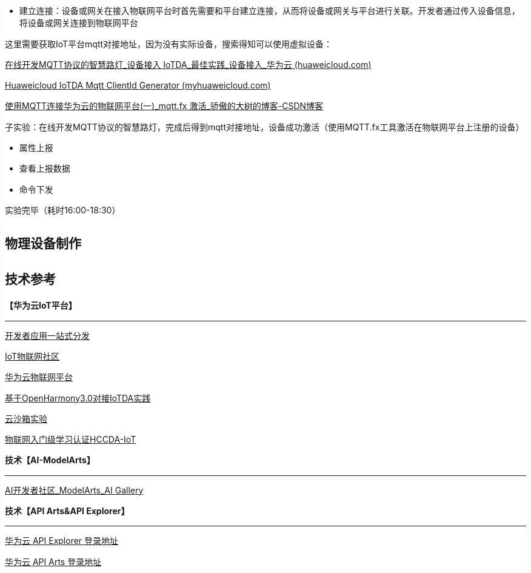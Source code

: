 + 建立连接：设备或网关在接入物联网平台时首先需要和平台建立连接，从而将设备或网关与平台进行关联。开发者通过传入设备信息，将设备或网关连接到物联网平台

这里需要获取IoT平台mqtt对接地址，因为没有实际设备，搜索得知可以使用虚拟设备：

[在线开发MQTT协议的智慧路灯_设备接入 IoTDA_最佳实践_设备接入_华为云 (huaweicloud.com)](https://support.huaweicloud.com/bestpractice-iothub/iot_bp_00016.html)

[Huaweicloud IoTDA Mqtt ClientId Generator (myhuaweicloud.com)](https://iot-tool.obs-website.cn-north-4.myhuaweicloud.com/)

[使用MQTT连接华为云的物联网平台(一)_mqtt.fx 激活_骄傲的大树的博客-CSDN博客](https://blog.csdn.net/qq_41828707/article/details/119046223)

子实验：在线开发MQTT协议的智慧路灯，完成后得到mqtt对接地址，设备成功激活（使用MQTT.fx工具激活在物联网平台上注册的设备）

+ 属性上报

+ 查看上报数据

+ 命令下发

实验完毕（耗时16:00-18:30）


## 物理设备制作

## 技术参考

**【华为云IoT平台】**

--------------------------------------------

[开发者应用一站式分发](https://developer.huaweicloud.com/)

[IoT物联网社区](https://developer.huaweicloud.com/techfield/iot.html)

[华为云物联网平台](https://support.huaweicloud.com/iothub/index.html)

[基于OpenHarmony3.0对接IoTDA实践](https://support.huaweicloud.com/bestpractice-iothub/iot_bp_0079.html)

[云沙箱实验](https://lab.huaweicloud.com/testList)

[物联网入门级学习认证HCCDA-IoT](https://edu.huaweicloud.com/certificationindex/developer/63774a80ecf045f692799b5f515d55e2)



**技术【AI-ModelArts】**

-----------------------------------

[AI开发者社区_ModelArts_AI Gallery](https://developer.huaweicloud.com/techfield/ai.html)



**技术【API Arts&API Explorer】**

-------------------------------------

[华为云 API Explorer 登录地址](https://console.huaweicloud.com/apiexplorer/#/openapi)

[华为云 API Arts 登录地址](https://developer.huaweicloud.com/develop/apistarter.html)
